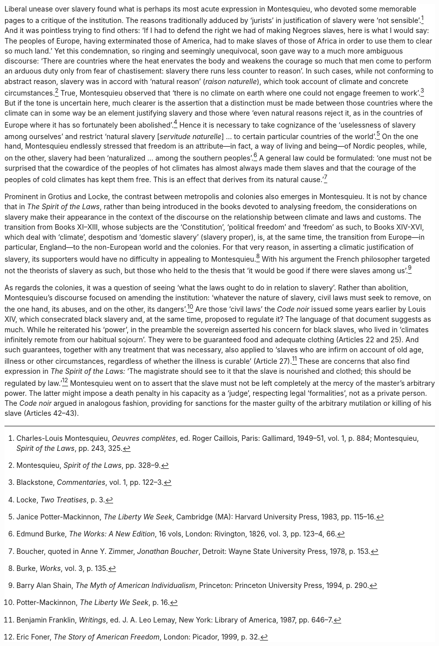 Liberal unease over slavery found what is perhaps its most acute expression in Montesquieu, who devoted some memorable pages to a critique of the institution. The reasons traditionally adduced by ‘jurists’ in justification of slavery were ‘not sensible’.[^35] And it was pointless trying to find others: ‘If I had to defend the right we had of making Negroes slaves, here is what I would say: The peoples of Europe, having exterminated those of America, had to make slaves of those of Africa in order to use them to clear so much land.’ Yet this condemnation, so ringing and seemingly unequivocal, soon gave way to a much more ambiguous discourse: ‘There are countries where the heat enervates the body and weakens the courage so much that men come to perform an arduous duty only from fear of chastisement: slavery there runs less counter to reason’. In such cases, while not conforming to abstract reason, slavery was in accord with ‘natural reason’ (_raison naturelle_), which took account of climate and concrete circumstances.[^36] True, Montesquieu observed that ‘there is no climate on earth where one could not engage freemen to work’.[^37] But if the tone is uncertain here, much clearer is the assertion that a distinction must be made between those countries where the climate can in some way be an element justifying slavery and those where ‘even natural reasons reject it, as in the countries of Europe where it has so fortunately been abolished’.[^38] Hence it is necessary to take cognizance of the ‘uselessness of slavery among ourselves’ and restrict ‘natural slavery [_servitude naturelle_] … to certain particular countries of the world’.[^39] On the one hand, Montesquieu endlessly stressed that freedom is an attribute—in fact, a way of living and being—of Nordic peoples, while, on the other, slavery had been ‘naturalized … among the southern peoples’.[^40] A general law could be formulated: ‘one must not be surprised that the cowardice of the peoples of hot climates has almost always made them slaves and that the courage of the peoples of cold climates has kept them free. This is an effect that derives from its natural cause.’[^41]

Prominent in Grotius and Locke, the contrast between metropolis and colonies also emerges in Montesquieu. It is not by chance that in _The Spirit of the Laws_, rather than being introduced in the books devoted to analysing freedom, the considerations on slavery make their appearance in the context of the discourse on the relationship between climate and laws and customs. The transition from Books XI–XIII, whose subjects are the ‘Constitution’, ‘political freedom’ and ‘freedom’ as such, to Books XIV-XVI, which deal with ‘climate’, despotism and ‘domestic slavery’ (slavery proper), is, at the same time, the transition from Europe—in particular, England—to the non-European world and the colonies. For that very reason, in asserting a climatic justification of slavery, its supporters would have no difficulty in appealing to Montesquieu.[^42] With his argument the French philosopher targeted not the theorists of slavery as such, but those who held to the thesis that ‘it would be good if there were slaves among us’.[^43]

As regards the colonies, it was a question of seeing ‘what the laws ought to do in relation to slavery’. Rather than abolition, Montesquieu’s discourse focused on amending the institution: ‘whatever the nature of slavery, civil laws must seek to remove, on the one hand, its abuses, and on the other, its dangers’.[^44] Are those ‘civil laws’ the _Code noir_ issued some years earlier by Louis XIV, which consecrated black slavery and, at the same time, proposed to regulate it? The language of that document suggests as much. While he reiterated his ‘power’, in the preamble the sovereign asserted his concern for black slaves, who lived in ‘climates infinitely remote from our habitual sojourn’. They were to be guaranteed food and adequate clothing (Articles 22 and 25). And such guarantees, together with any treatment that was necessary, also applied to ‘slaves who are infirm on account of old age, illness or other circumstances, regardless of whether the illness is curable’ (Article 27).[^45] These are concerns that also find expression in _The Spirit of the Laws:_ ‘The magistrate should see to it that the slave is nourished and clothed; this should be regulated by law.’[^46] Montesquieu went on to assert that the slave must not be left completely at the mercy of the master’s arbitrary power. The latter might impose a death penalty in his capacity as a ‘judge’, respecting legal ‘formalities’, not as a private person. The _Code noir_ argued in analogous fashion, providing for sanctions for the master guilty of the arbitrary mutilation or killing of his slave (Articles 42–43).


[^1]:  Alexis de Tocqueville, _The Ancien Régime and the French Revolution_, trans. Stuart Gilbert, London: Fontana, 1966, p. 24.
[^1]:  John C. Calhoun, _Union and Liberty_, ed. R.M. Lence, Indianapolis: Liberty Classics, 1992, p. 529.
[^2]:  Ibid., pp. 528–31.
[^3]:  Ibid., pp. 30–1.
[^4]:  Ibid., pp. 30–3.
[^5]:  Ibid., p. 474.
[^6]:  Ibid., p. 582.
[^7]:  Ibid., pp. 529, 473.
[^8]:  Lord Acton, _Selected Writings_, 3 vols, ed. J. Rufus Fears, Indianapolis: Liberty Classics, vol. 1, pp. 240, 250; vol. 3, p. 593.
[^9]:  C. Gordon Post, Introduction to John C. Calhoun, _A Disquisition on Government_, New York: Liberal Arts Press, 1953, p. vii.
[^10]:  Ross M. Lence, Foreword to Calhoun, _Union and Liberty_, p. xxiii.
[^11]:  Giovanni Sartori, _Democrazia e definizioni_, Bologna: Il Mulino, 1976, p. 151; Sartori, _The Theory of Democracy Revisited_, Chatham (NJ): Chatham House Publishers, 1987, pp. 239, 252.
[^12]:  François Furet and Denis Richet, _La rivoluzione francese_, trans. Silvia Brilli Cattarini and Carla Patanè, Rome and Bari: Laterza, 1980, pp. 120–1, 160–1.
[^13]:  John Stuart Mill, _Collected Works_, 33 vols, ed. John M. Robson, Toronto and London: University of Toronto Press and Routledge and Kegan Paul, 1963–91, vol. 21, p. 157; vol. 1, p. 267.
[^14]:  John Locke, _Political Writings_, ed. David Wooton, London and New York: Penguin, 1993, p. 230.
[^15]:  David B. Davis, _The Problem of Slavery in the Age of Revolution, 1770–1823_, Ithaca: Cornell University Press, 1975, p. 45.
[^16]:  See John Locke, _Two Treatises of Government_, ed. William S. Carpenter, London and New York: Everyman’s Library, 1924, bk 1, ch. 1.
[^17]:  Calhoun, _Union and Liberty_, p. 374.
[^18]:  Maurice Cranston, _John Locke_, London: Longmans, 1959, pp. 114–15; Hugh Thomas, _The Slave Trade_, New York: Simon & Schuster, 1997, pp. 199, 210.
[^19]:  Calhoun, _Union and Liberty_, p. 590.
[^20]:  Frank Freidel, _Francis Lieber_, Gloucester (MA): Peter Smith, 1968, pp. 278, 235–58.
[^21]:  Edmund S. Morgan, ‘Slavery and Freedom: The American Paradox’, _Journal of American History_, vol. LIX, no. 1, 1972, p. 11; cf. Karl Marx, _Capital: Volume One_, trans. Ben Fowkes, Harmondsworth: Penguin, 1976, p. 882 n. 9.
[^22]:  Marx, _Capital: Volume One_, p. 882 n. 9.
[^23]:  Edmund S. Morgan, _American Slavery, American Freedom_, New York: Norton, 1995, p. 325.
[^24]:  Henry R. Fox Bourne, _The Life of John Locke_, 2 vols, Aalen: Scientia, 1969, vol. 1, p. 481; John Locke, _The Correspondence_, 8 vols, ed. Esmond S. De Beer, Oxford: Clarendon Press, 1976–89, vols 5–7, _passim_.
[^25]:  Thomas Jefferson, _Writings_, ed. Merrill D. Peterson, New York: Library of America, 1984, p. 1134 (letter to the Earl of Buchan, 10 July 1803).
[^26]:  Morgan, _American Slavery, American Freedom_, p. 382; J. G. A. Pocock, _The Machiavellian Moment_, Princeton: Princeton University Press, 1975, p. 528.
[^27]:  Thomas Paine, _Collected Writings_, ed. Eric Foner, New York: Library of America, 1995, p. 45 n.
[^28]:  Adam Smith, _Correspondence_, ed. Ernest Campbell Mossner and Ian Simpson Ross, Indianapolis: Liberty Classics, 1987, p. 309 (letter to Archibald Davidson, 16 November 1787).
[^29]:  David B. Davis, _The Problem of Slavery in Western Culture_, Ithaca and New York: Cornell University Press, 1966, pp. 374–9.
[^30]:  Adam Smith, _Lectures on Jurisprudence_, Indianapolis: Liberty Classics, 1982, pp. 452–3, 182.
[^31]:  Arthur M. Schlesinger Jr, ed., _History of US Political Parties_, New York and London: Chelsea House and Bawker, 1973, pp. 915–21.
[^32]:  Calhoun, _Union and Liberty_, p. 473.
[^33]:  William Blackstone, _Commentaries on the Laws of England_, 4 vols, Chicago: University of Chicago Press, 1979, vol. 1, p. 6.
[^34]:  Charles-Louis Montesquieu, _The Spirit of the Laws_, trans. and ed. Anne M. Cohler, Basia Carolyn Miller and Harold Samuel Stone, Cambridge: Cambridge University Press, 1989, p. 156.
[^35]:  Charles-Louis Montesquieu, _Oeuvres complètes_, ed. Roger Caillois, Paris: Gallimard, 1949–51, vol. 1, p. 884; Montesquieu, _Spirit of the Laws_, pp. 243, 325.
[^36]:  Montesquieu, _Spirit of the Laws_, pp. 328–9.
[^37]:  Blackstone, _Commentaries_, vol. 1, pp. 122–3.
[^38]:  Locke, _Two Treatises_, p. 3.
[^39]:  Janice Potter-Mackinnon, _The Liberty We Seek_, Cambridge (MA): Harvard University Press, 1983, pp. 115–16.
[^40]:  Edmund Burke, _The Works: A New Edition_, 16 vols, London: Rivington, 1826, vol. 3, pp. 123–4, 66.
[^41]:  Boucher, quoted in Anne Y. Zimmer, _Jonathan Boucher_, Detroit: Wayne State University Press, 1978, p. 153.
[^42]:  Burke, _Works_, vol. 3, p. 135.
[^43]:  Barry Alan Shain, _The Myth of American Individualism_, Princeton: Princeton University Press, 1994, p. 290.
[^44]:  Potter-Mackinnon, _The Liberty We Seek_, p. 16.
[^45]:  Benjamin Franklin, _Writings_, ed. J. A. Leo Lemay, New York: Library of America, 1987, pp. 646–7.
[^46]:  Eric Foner, _The Story of American Freedom_, London: Picador, 1999, p. 32.
[^47]:  Boucher, quoted in Zimmer, _Jonathan Boucher_, p. 297.
[^48]:  John Millar, _The Origin of the Distinction of Ranks_, Aalen: Scientia, 1986, p. 294.
[^49]:  Sharp, quoted in Davis, _The Problem of Slavery in the Age of Revolution_, pp. 272–3, 386–7.
[^50]:  Franklin, _Writings_, pp. 648–9.
[^51]:  Cf. Davis, _The Problem of Slavery in the Age of Revolution_, p. 273; Francis Jennings, _The Creation of America_, Cambridge and New York: Cambridge University Press, 2000, p. 169.
[^52]:  Morgan, _American Slavery, American Freedom_, pp. 5–6.
[^53]:  Foner, _The Story of American Freedom_, p. 36.
[^54]:  Burke, _Works_, vol. 3, pp. 67–8.
[^55]:  Robin Blackburn, _The Overthrow of Colonial Slavery, 1776–1848_, London and New York: Verso, 1990, p. 80.
[^56]:  Seymour Drescher, _Capitalism and Antislavery_, Oxford and New York: Oxford University Press, 1987, p. 174 n. 34.
[^57]:  Ibid., p. 170 n. 19.
[^58]:  Gee, quoted in Christopher Hill, _Reformation to Industrial Revolution_, Harmondsworth: Penguin, 1969, p. 227.
[^59]:  Postlethwayt, quoted in Davis, _The Problem of Slavery in Western Culture_, p. 150; Eric R. Wolf, _Europe and the Peoples without History_, Berkeley: University of California Press, 1982, p. 198.
[^60]:  Postlethwayt, quoted in Jennings, _The Creation of America_, p. 206.
[^61]:  Blackburn, _The Overthrow of Colonial Slavery_, p. 143.
[^62]:  Richard S. Dunn, ‘The Glorious Revolution and America’, in Nicholas Canny, ed., _The Origins of Empire_, Oxford and New York: Oxford University Press, 1998, pp. 463–5.
[^63]:  Marx’s characterization in Marx, _Capital: Volume One_, p. 926.
[^64]:  Josiah Tucker, _Collected Works_, London: Routledge and Thoemmes Press, 1993–96, vol. 5, pp. 21–2.
[^65]:  Bourne, _Life of John Locke_, vol. 1, p. 481.
[^66]:  Seymour Drescher, _From Slavery to Freedom_, London: Macmillan, 1999, pp. 203, 199.
[^67]:  Immanuel Wallerstein, _The Modern World System_, 3 vols, New York: Academic Press, 1974–89, vol. 2, p. 52.
[^68]:  Jennings, _Creation of America_, p. 26.
[^69]:  David B. Davis, _Slavery and Human Progress_, Oxford and New York: Oxford University Press, 1986, p. 75.
[^70]:  Hill, _From Reformation to Industrial Revolution_, p. 156.
[^71]:  Drescher, _From Slavery to Freedom_, p. 215.
[^72]:  Voltaire, _Candide and Other Stories_, trans. and intro. Roger Pearson, London: Everyman’s Library, 1992, p. 50.
[^73]:  Marie-Jean-Antoine Condorcet, _Oeuvres_, 12 vols, ed. Arthur Condorcet O’Connor and François Arago, Stuttgart and Bad Cannstatt: Fromman-Holzboog, 1968, vol. 7, p. 135.
[^74]:  Zimmer, _Jonathan Boucher_, p. 297.
[^75]:  Arthur Zilversmit, _The First Emancipation_, Chicago: University of Chicago Press, 1969, pp. 165, 182.
[^76]:  Drescher, _From Slavery to Freedom_, pp. 211, 218, 196.
[^77]:  Paine, _Collected Writings_, pp. 35, 137.
[^78]:  Henry S. Commager, ed., _Documents of American History_, 2 vols, New York: Appleton-Century-Crofts, 1963, vol. 1, pp. 208–9.
[^79]:  Nelcya Delanoë and Joelle Rostkowski, _Les Indiens dans l’histoire américaine_, Nancy: Presses Universitaires de Nancy, p. 39 (letter from Washington to his friend W. Crawford, 21 September 1767).
[^80]:  George Washington, _A Collection_, ed. William B. Allen, Indianapolis: Liberty Classics, 1988, pp. 475–6 (presidential message, 25 October 1791).
[^81]:  Delanoë and Rostkowski, _Les Indiens_, pp. 50–2 (letter from Washington to J. Duane, 7 September 1783).
[^82]:  Franklin, _Writings_, p. 1422.
[^83]:  Ibid., p. 98.
[^84]:  Burke, _Works_, vol. 3, pp. 63–4.
[^85]:  Boucher, quoted in Zimmer, _Jonathan Boucher_, p. 295.
[^86]:  Colin G. Calloway, _The American Revolution in Indian Country_, Cambridge: Cambridge University Press, 1995, pp. 278, 272.
[^87]:  Egerton Ryerson, _The Loyalists of America and Their Times_, 2 vols, New York: Haskell House, 1970, vol. 1, pp. 297–8 and n.; vol. 2, p. 100.
[^88]:  Jefferson, _Writings_, pp. 1312–13 (letter to Alexander von Humboldt, 6 December 1813).
[^89]:  Karl Marx and Friedrich Engels, _Werke_, 38 vols, Berlin: Dietz, 1955–89, vol. 16, p. 447.
[^90]:  George M. Frederickson, _White Supremacy_, New York: Oxford University Press, 1982, pp. 14–16.
[^91]:  Hill, _From Reformation to Industrial Revolution_, p. 164.
[^92]:  Marx, _Capital: Volume One_, p. 916; cf. Werner Sombart, _Der moderne Kapitalismus_, 3 vols, Munich: DTV, 1987, vol. 1, pt II, p. 709.
[^93]:  Daniel Defoe, _Giving Alms No Charity, And Employing the Poor a Grievance to the Nation_, London, 1704, p. 6.
[^94]:  Édouard Laboulaye, _Le parti libéral_, Paris: Charpentier, 1863, p. viii; François Guizot, ‘Discours sur l’histoire de la révolution d’Angleterre’, in _Histoire d’Angleterre_, Brussels: Société Typographique Belge, 1850, pp. 41–2.
[^95]:  Hugo Grotius, _On the Truth of Christianity_, trans. Spencer Madan, London: J. Dodsby, 1782, pp. 195–6.
[^96]:  Hugo Grotius, _The Rights of War and Peace_, 3 vols, ed. Richard Tuck, Indianapolis: Liberty Fund, 2005, vol. 2, pp. 1027, 1024.
[^97]:  Lewis Hanke, _Aristotle and the American Indians_, London: Hollis and Carter, 1959, p. 41.
[^98]:  Grotius, _Rights of War and Peace_, vol. 2, p. 565.
[^99]:  See ibid., vol. 1, ch. iii, §4; vol. 3, ch. iii, §4.
[^100]:  See ibid., vol. 3, ch. vii, §§2, 5.
[^101]:  Ibid., vol. 3, pp. 1496, 1372.
[^102]:  Ibid., vol. 1, p. 264.
[^103]:  See ibid., vol. 2, ch. xxii, §11.
[^104]:  See ibid., vol. 2, ch. xvi, §16; vol. 1, ch. iv, §11.
[^105]:  Ibid., vol. 2, p. 556.
[^106]:  Locke, _Two Treatises_, p. 158.
[^107]:  Anthony Pagden, ‘The Struggle for Legitimacy and the Image of Empire in the Atlantic to c. 1700’, in Canny, ed., _The Origins of Empire_, p. 43.
[^108]:  Locke, _Two Treatises_, pp. 129, 162, 134.
[^109]:  Ibid., pp. 136, 139, 152, 178.
[^110]:  Ibid., p. 139.
[^111]:  Ibid., pp. 133, 32.
[^112]:  Ibid., pp. 122, 125, 212.
[^113]:  Locke, _Political Writings_, p. 202.
[^114]:  William Lecky, _A History of England in the Eighteenth Century_, 8 vols, London: Longmans, Green and Co., 1883–88, vol. 1, pp. 296–7.
[^115]:  Locke, _Political Writings_, p. 203.
[^116]:  Cf. Paul Finkelman, _Slavery and the Founders_, Armonk (NY): Sharpe, 1996, pp. 3–5.
[^117]:  Georg W.F. Hegel, _Werke_, 20 vols, eds Eva Moldenhauer and Karl Markus Michel, Franfurt am Main: Suhrkamp, 1969–79, vol. 3, p. 35.
[^118]:  Hannah Arendt, _On Revolution_, London: Faber & Faber, 1963, p. 66.
[^119]:  Condorcet, _Oeuvres_, vol. 3, pp. 647–8.
[^120]:  Millar, _Origin of the Distinction of Ranks_, pp. 258, 261.
[^121]:  Condorcet, _Oeuvres_, vol. 3, p. 648.
[^122]:  Pierre-Victor Malouet, _Mémoire sur l’esclavage des nègres_, Neufchâtel, 1788, p. 152.
[^123]:  Louis-Narcisse Baudry des Lozières, _Les égarements du nigrophilisme_, Paris: Migneret, 1802, pp. 48, 156.
[^124]:  Tucker, _Collected Works_, vol. 1, p. 53.
[^125]:  Ibid., vol. 1, pp. 103–4.
[^126]:  Boucher, quoted in Zimmer, _Jonathan Boucher_, p. 296.
[^127]:  Foner, _The Story of American Freedom_, p. 36.
[^128]:  Finkelman, _Slavery and the Founders_, p. 3.
[^129]:  Condorcet, _Oeuvres_, vol. 7, p. 126.
[^130]:  Jean Bodin, _Six Books of the Commonwealth_, abridg. and trans. M.J. Tooley, Oxford: Basil Blackwell, n.d., pp. 18, 17.
[^131]:  Ibid., pp. 16, 17.
[^132]:  Ibid., p. 17.
[^133]:  Locke, _Two Treatises_, p. 216; Jean Bodin, _I sei libri dello Stato_, trans. Margherita Isnardi Parente, Turin: UTET, 1988, vol. 1, p. 247.
[^134]:  Bodin, _Six Books_, p. 18.
[^135]:  Bodin, _I sei libri_, vol. 1, pp. 247–8.
[^136]:  Ibid., pp. 253, 238, 260.
[^137]:  Michel de Montaigne, _The Complete Essays_, ed. and trans. M.A. Screech, London: Penguin, 2003, p. 231.
[^138]:  Bartolomé de las Casas, _La leggenda nera_, trans. Alberto Pincherle, Milan: Feltrinelli, 1981, ch. xii.
[^139]:  Marx, _Capital: Volume One_, pp. 882–3 n. 9.
[^140]:  Bodin, _I sei libri_, vol. 1, p. 262 (bk 1, ch. 5).
[^141]:  R. H. Tawney, _Religion and the Rise of Capitalism, West_ Drayton: Pelican, 1948, p. 267. C.B. Macpherson, _The Political Theory of Possessive Individualism_, Oxford: Oxford University Press, 1962, pp. 227–8 and Morgan, _American Slavery, American Freedom_, p. 325 reach the same conclusion.
[^142]:  Bodin, _I sei libri_, vol. 1, p. 260 (bk 1, ch. 5).
[^143]:  Morgan, _American Slavery, American Freedom_, p. 325.
[^144]:  Grotius, _Rights of War and Peace_, vol. 2, p. 561.
[^145]:  Morgan, _American Slavery, American Freedom_, p. 332.